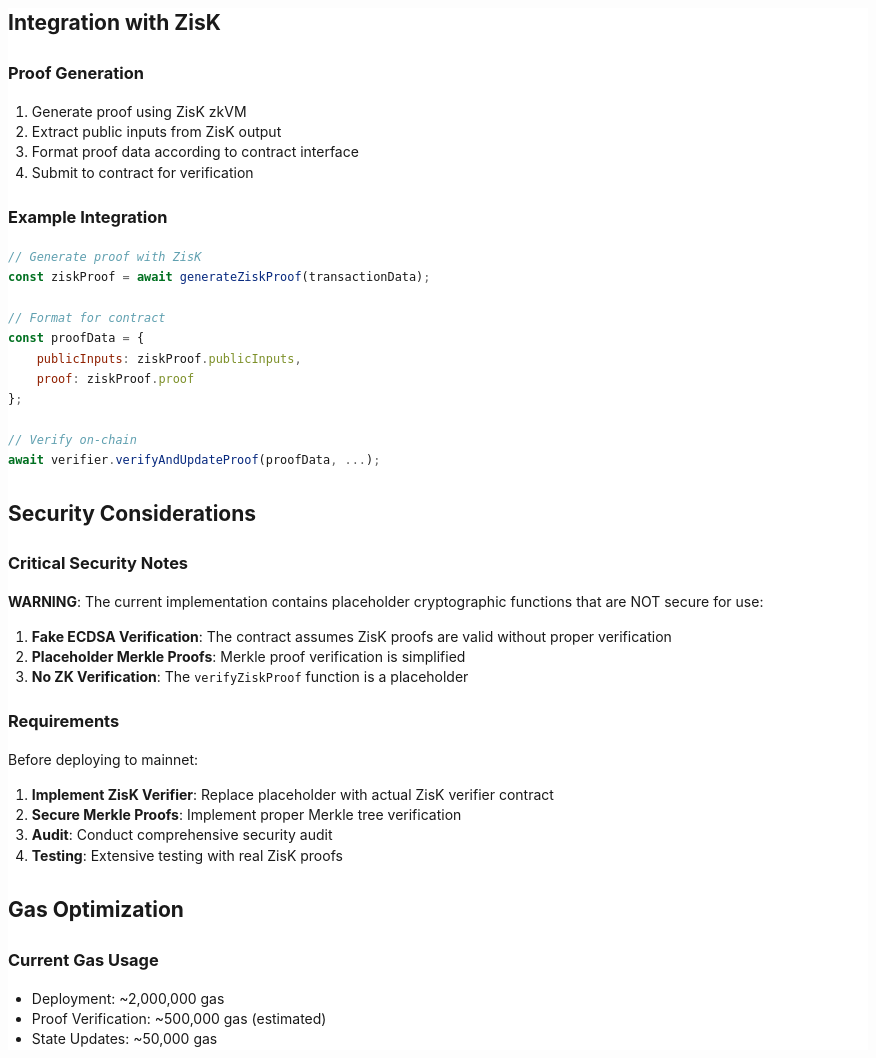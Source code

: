 ## Integration with ZisK

### Proof Generation
1. Generate proof using ZisK zkVM
2. Extract public inputs from ZisK output
3. Format proof data according to contract interface
4. Submit to contract for verification

### Example Integration
```javascript
// Generate proof with ZisK
const ziskProof = await generateZiskProof(transactionData);

// Format for contract
const proofData = {
    publicInputs: ziskProof.publicInputs,
    proof: ziskProof.proof
};

// Verify on-chain
await verifier.verifyAndUpdateProof(proofData, ...);
```

## Security Considerations

### Critical Security Notes
**WARNING**: The current implementation contains placeholder cryptographic functions that are NOT secure for use:

1. **Fake ECDSA Verification**: The contract assumes ZisK proofs are valid without proper verification
2. **Placeholder Merkle Proofs**: Merkle proof verification is simplified
3. **No ZK Verification**: The `verifyZiskProof` function is a placeholder

###  Requirements
Before deploying to mainnet:

1. **Implement ZisK Verifier**: Replace placeholder with actual ZisK verifier contract
2. **Secure Merkle Proofs**: Implement proper Merkle tree verification
3. **Audit**: Conduct comprehensive security audit
4. **Testing**: Extensive testing with real ZisK proofs

## Gas Optimization

### Current Gas Usage
- Deployment: ~2,000,000 gas
- Proof Verification: ~500,000 gas (estimated)
- State Updates: ~50,000 gas
